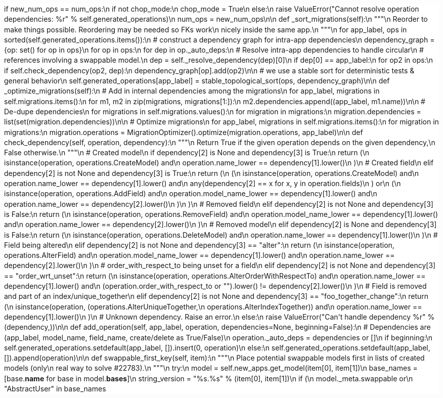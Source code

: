 if new_num_ops == num_ops:\n                if not chop_mode:\n                    chop_mode = True\n                else:\n                    raise ValueError("Cannot resolve operation dependencies: %r" % self.generated_operations)\n            num_ops = new_num_ops\n\n    def _sort_migrations(self):\n        """\n        Reorder to make things possible. Reordering may be needed so FKs work\n        nicely inside the same app.\n        """\n        for app_label, ops in sorted(self.generated_operations.items()):\n            # construct a dependency graph for intra-app dependencies\n            dependency_graph = {op: set() for op in ops}\n            for op in ops:\n                for dep in op._auto_deps:\n                    # Resolve intra-app dependencies to handle circular\n                    # references involving a swappable model.\n                    dep = self._resolve_dependency(dep)[0]\n                    if dep[0] == app_label:\n                        for op2 in ops:\n                            if self.check_dependency(op2, dep):\n                                dependency_graph[op].add(op2)\n\n            # we use a stable sort for deterministic tests & general behavior\n            self.generated_operations[app_label] = stable_topological_sort(ops, dependency_graph)\n\n    def _optimize_migrations(self):\n        # Add in internal dependencies among the migrations\n        for app_label, migrations in self.migrations.items():\n            for m1, m2 in zip(migrations, migrations[1:]):\n                m2.dependencies.append((app_label, m1.name))\n\n        # De-dupe dependencies\n        for migrations in self.migrations.values():\n            for migration in migrations:\n                migration.dependencies = list(set(migration.dependencies))\n\n        # Optimize migrations\n        for app_label, migrations in self.migrations.items():\n            for migration in migrations:\n                migration.operations = MigrationOptimizer().optimize(migration.operations, app_label)\n\n    def check_dependency(self, operation, dependency):\n        """\n        Return True if the given operation depends on the given dependency,\n        False otherwise.\n        """\n        # Created model\n        if dependency[2] is None and dependency[3] is True:\n            return (\n                isinstance(operation, operations.CreateModel) and\n                operation.name_lower == dependency[1].lower()\n            )\n        # Created field\n        elif dependency[2] is not None and dependency[3] is True:\n            return (\n                (\n                    isinstance(operation, operations.CreateModel) and\n                    operation.name_lower == dependency[1].lower() and\n                    any(dependency[2] == x for x, y in operation.fields)\n                ) or\n                (\n                    isinstance(operation, operations.AddField) and\n                    operation.model_name_lower == dependency[1].lower() and\n                    operation.name_lower == dependency[2].lower()\n                )\n            )\n        # Removed field\n        elif dependency[2] is not None and dependency[3] is False:\n            return (\n                isinstance(operation, operations.RemoveField) and\n                operation.model_name_lower == dependency[1].lower() and\n                operation.name_lower == dependency[2].lower()\n            )\n        # Removed model\n        elif dependency[2] is None and dependency[3] is False:\n            return (\n                isinstance(operation, operations.DeleteModel) and\n                operation.name_lower == dependency[1].lower()\n            )\n        # Field being altered\n        elif dependency[2] is not None and dependency[3] == "alter":\n            return (\n                isinstance(operation, operations.AlterField) and\n                operation.model_name_lower == dependency[1].lower() and\n                operation.name_lower == dependency[2].lower()\n            )\n        # order_with_respect_to being unset for a field\n        elif dependency[2] is not None and dependency[3] == "order_wrt_unset":\n            return (\n                isinstance(operation, operations.AlterOrderWithRespectTo) and\n                operation.name_lower == dependency[1].lower() and\n                (operation.order_with_respect_to or "").lower() != dependency[2].lower()\n            )\n        # Field is removed and part of an index/unique_together\n        elif dependency[2] is not None and dependency[3] == "foo_together_change":\n            return (\n                isinstance(operation, (operations.AlterUniqueTogether,\n                                       operations.AlterIndexTogether)) and\n                operation.name_lower == dependency[1].lower()\n            )\n        # Unknown dependency. Raise an error.\n        else:\n            raise ValueError("Can\'t handle dependency %r" % (dependency,))\n\n    def add_operation(self, app_label, operation, dependencies=None, beginning=False):\n        # Dependencies are (app_label, model_name, field_name, create/delete as True/False)\n        operation._auto_deps = dependencies or []\n        if beginning:\n            self.generated_operations.setdefault(app_label, []).insert(0, operation)\n        else:\n            self.generated_operations.setdefault(app_label, []).append(operation)\n\n    def swappable_first_key(self, item):\n        """\n        Place potential swappable models first in lists of created models (only\n        real way to solve #22783).\n        """\n        try:\n            model = self.new_apps.get_model(item[0], item[1])\n            base_names = [base.__name__ for base in model.__bases__]\n            string_version = "%s.%s" % (item[0], item[1])\n            if (\n                model._meta.swappable or\n                "AbstractUser" in base_names